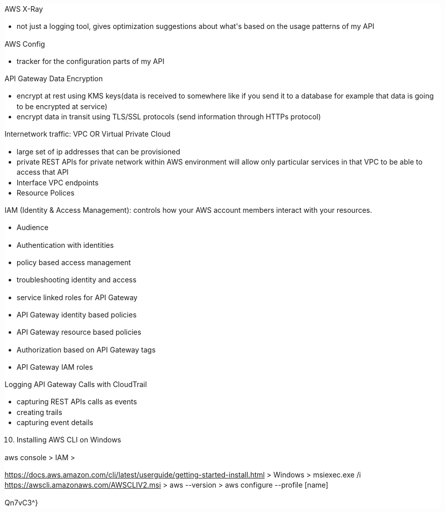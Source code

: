 AWS X-Ray
- not just a logging tool, gives optimization suggestions about what's based on the usage patterns of my API

AWS Config
- tracker for the configuration parts of my API

API Gateway Data Encryption
- encrypt at rest using KMS keys(data is received to somewhere like if you send it to a database for example that data is going to be encrypted at service)
- encrypt data in transit  using TLS/SSL protocols (send information through HTTPs protocol)

Internetwork traffic: VPC OR Virtual Private Cloud
- large set of ip addresses that can be provisioned
- private REST APIs for private network within AWS environment will allow only particular services in that VPC to be able to access that API
- Interface VPC endpoints
- Resource Polices

IAM (Identity & Access Management): controls how your AWS account  members interact with your resources.
- Audience
- Authentication with identities
- policy based access management
- troubleshooting identity and access
- service linked roles for API Gateway

- API Gateway identity based policies
- API Gateway resource based policies 
- Authorization based on API Gateway tags
- API Gateway  IAM roles

Logging API Gateway Calls with CloudTrail

- capturing REST APIs calls as events
- creating trails
- capturing event details

10. Installing AWS CLI on Windows

aws console > IAM > 

https://docs.aws.amazon.com/cli/latest/userguide/getting-started-install.html > Windows > msiexec.exe /i https://awscli.amazonaws.com/AWSCLIV2.msi > aws --version > aws configure --profile [name]

Qn7vC3^}